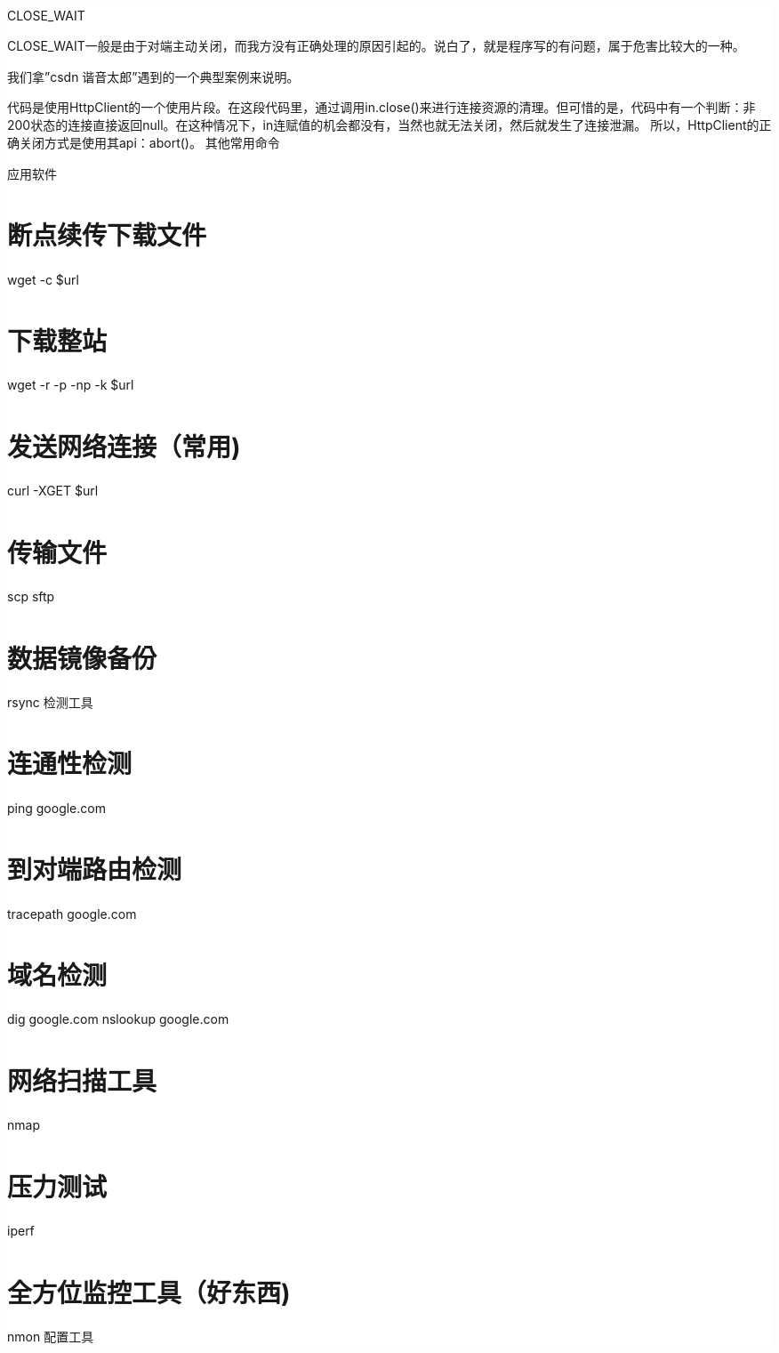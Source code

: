 CLOSE_WAIT

CLOSE_WAIT一般是由于对端主动关闭，而我方没有正确处理的原因引起的。说白了，就是程序写的有问题，属于危害比较大的一种。

我们拿”csdn 谐音太郎”遇到的一个典型案例来说明。



代码是使用HttpClient的一个使用片段。在这段代码里，通过调用in.close()来进行连接资源的清理。但可惜的是，代码中有一个判断：非200状态的连接直接返回null。在这种情况下，in连赋值的机会都没有，当然也就无法关闭，然后就发生了连接泄漏。
所以，HttpClient的正确关闭方式是使用其api：abort()。
其他常用命令

应用软件

# 断点续传下载文件
wget -c $url
# 下载整站
wget -r -p -np -k $url
# 发送网络连接（常用)
curl -XGET $url
# 传输文件
scp
sftp
# 数据镜像备份
rsync
检测工具

# 连通性检测
ping google.com
# 到对端路由检测
tracepath google.com
# 域名检测
dig google.com
nslookup google.com
# 网络扫描工具
nmap
# 压力测试
iperf
# 全方位监控工具（好东西)
nmon
配置工具
